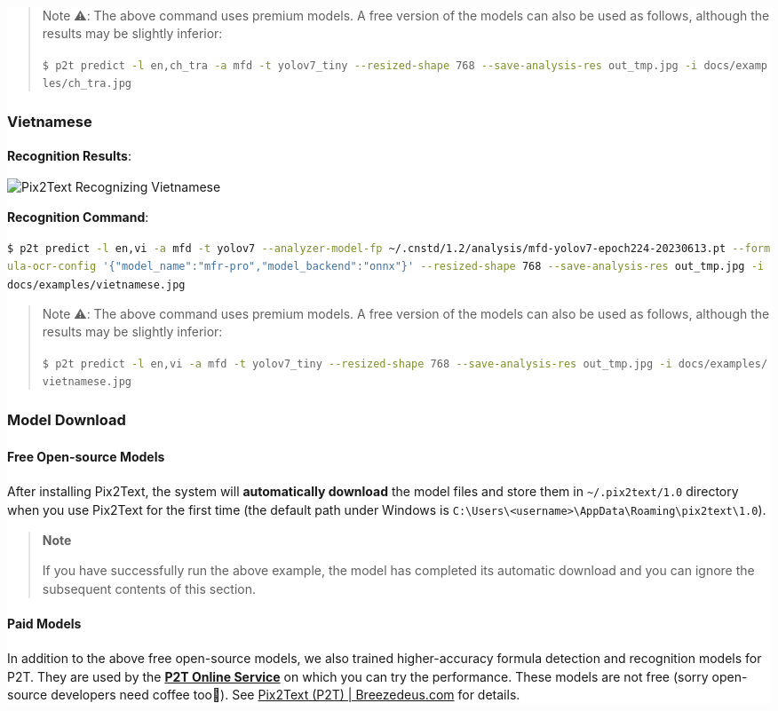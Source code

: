 > Note ⚠️: The above command uses premium models. A free version of the models can also be used as follows, although the results may be slightly inferior:
>
> ```bash
> $ p2t predict -l en,ch_tra -a mfd -t yolov7_tiny --resized-shape 768 --save-analysis-res out_tmp.jpg -i docs/examples/ch_tra.jpg
> ```

### Vietnamese

**Recognition Results**:

![Pix2Text Recognizing Vietnamese](docs/figs/output-vietnamese.jpg)

**Recognition Command**:

```bash
$ p2t predict -l en,vi -a mfd -t yolov7 --analyzer-model-fp ~/.cnstd/1.2/analysis/mfd-yolov7-epoch224-20230613.pt --formula-ocr-config '{"model_name":"mfr-pro","model_backend":"onnx"}' --resized-shape 768 --save-analysis-res out_tmp.jpg -i docs/examples/vietnamese.jpg
```

> Note ⚠️: The above command uses premium models. A free version of the models can also be used as follows, although the results may be slightly inferior:
>
> ```bash
> $ p2t predict -l en,vi -a mfd -t yolov7_tiny --resized-shape 768 --save-analysis-res out_tmp.jpg -i docs/examples/vietnamese.jpg
> ```




### Model Download

#### Free Open-source Models

After installing Pix2Text, the system will **automatically download** the model files and store them in `~/.pix2text/1.0` directory when you use Pix2Text for the first time (the default path under Windows is `C:\Users\<username>\AppData\Roaming\pix2text\1.0`).

> **Note**
>
> If you have successfully run the above example, the model has completed its automatic download and you can ignore the subsequent contents of this section.


#### Paid Models

In addition to the above free open-source models, we also trained higher-accuracy formula detection and recognition models for P2T. They are used by the **[P2T Online Service](https://p2t.breezedeus.com/)** on which you can try the performance. These models are not free (sorry open-source developers need coffee too🥤). See [Pix2Text (P2T) | Breezedeus.com](https://www.breezedeus.com/pix2text) for details.


